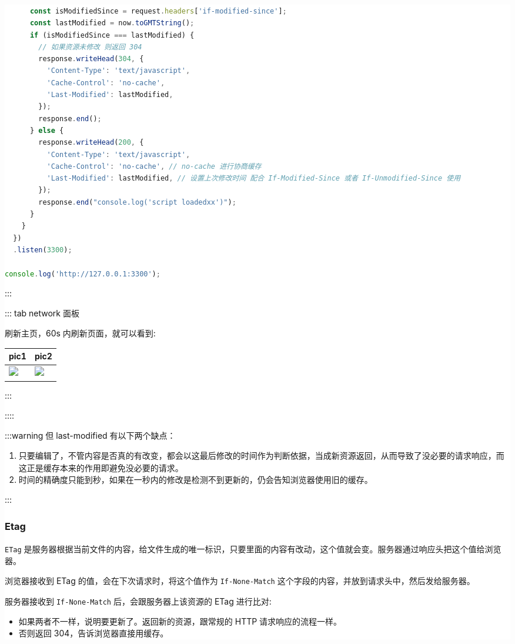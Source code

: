 ```js {20}
      const isModifiedSince = request.headers['if-modified-since'];
      const lastModified = now.toGMTString();
      if (isModifiedSince === lastModified) {
        // 如果资源未修改 则返回 304
        response.writeHead(304, {
          'Content-Type': 'text/javascript',
          'Cache-Control': 'no-cache',
          'Last-Modified': lastModified,
        });
        response.end();
      } else {
        response.writeHead(200, {
          'Content-Type': 'text/javascript',
          'Cache-Control': 'no-cache', // no-cache 进行协商缓存
          'Last-Modified': lastModified, // 设置上次修改时间 配合 If-Modified-Since 或者 If-Unmodified-Since 使用
        });
        response.end("console.log('script loadedxx')");
      }
    }
  })
  .listen(3300);

console.log('http://127.0.0.1:3300');
```

:::

::: tab network 面板

刷新主页，60s 内刷新页面，就可以看到:

| pic1                                                                                | pic2                                                                                      |
| ----------------------------------------------------------------------------------- | ----------------------------------------------------------------------------------------- |
| <img src='https://alvin-cdn.oss-cn-shenzhen.aliyuncs.com/images/if-modified.jpg' /> | <img src='https://alvin-cdn.oss-cn-shenzhen.aliyuncs.com/images/if-modified-since.jpg' /> |

:::

::::

:::warning 但 last-modified 有以下两个缺点：

1. 只要编辑了，不管内容是否真的有改变，都会以这最后修改的时间作为判断依据，当成新资源返回，从而导致了没必要的请求响应，而这正是缓存本来的作用即避免没必要的请求。
2. 时间的精确度只能到秒，如果在一秒内的修改是检测不到更新的，仍会告知浏览器使用旧的缓存。

:::

### Etag

`ETag` 是服务器根据当前文件的内容，给文件生成的唯一标识，只要里面的内容有改动，这个值就会变。服务器通过响应头把这个值给浏览器。

浏览器接收到 ETag 的值，会在下次请求时，将这个值作为 `If-None-Match` 这个字段的内容，并放到请求头中，然后发给服务器。

服务器接收到 `If-None-Match` 后，会跟服务器上该资源的 ETag 进行比对:

- 如果两者不一样，说明要更新了。返回新的资源，跟常规的 HTTP 请求响应的流程一样。
- 否则返回 304，告诉浏览器直接用缓存。
